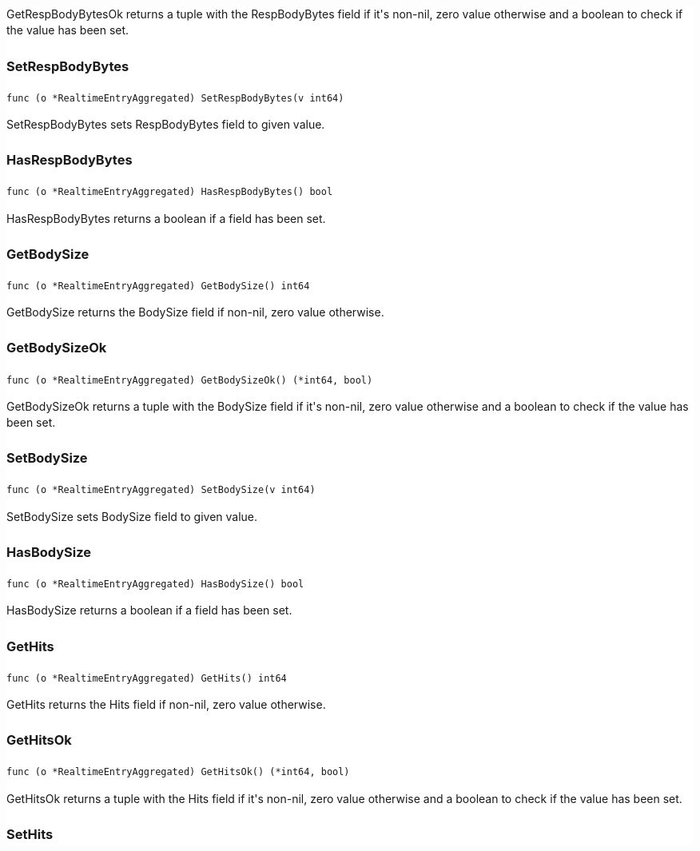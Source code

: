 GetRespBodyBytesOk returns a tuple with the RespBodyBytes field if it's non-nil, zero value otherwise
and a boolean to check if the value has been set.

### SetRespBodyBytes

`func (o *RealtimeEntryAggregated) SetRespBodyBytes(v int64)`

SetRespBodyBytes sets RespBodyBytes field to given value.

### HasRespBodyBytes

`func (o *RealtimeEntryAggregated) HasRespBodyBytes() bool`

HasRespBodyBytes returns a boolean if a field has been set.

### GetBodySize

`func (o *RealtimeEntryAggregated) GetBodySize() int64`

GetBodySize returns the BodySize field if non-nil, zero value otherwise.

### GetBodySizeOk

`func (o *RealtimeEntryAggregated) GetBodySizeOk() (*int64, bool)`

GetBodySizeOk returns a tuple with the BodySize field if it's non-nil, zero value otherwise
and a boolean to check if the value has been set.

### SetBodySize

`func (o *RealtimeEntryAggregated) SetBodySize(v int64)`

SetBodySize sets BodySize field to given value.

### HasBodySize

`func (o *RealtimeEntryAggregated) HasBodySize() bool`

HasBodySize returns a boolean if a field has been set.

### GetHits

`func (o *RealtimeEntryAggregated) GetHits() int64`

GetHits returns the Hits field if non-nil, zero value otherwise.

### GetHitsOk

`func (o *RealtimeEntryAggregated) GetHitsOk() (*int64, bool)`

GetHitsOk returns a tuple with the Hits field if it's non-nil, zero value otherwise
and a boolean to check if the value has been set.

### SetHits
